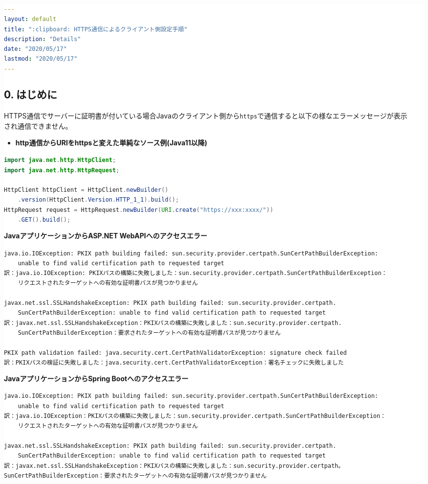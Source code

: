 ```yaml
---
layout: default
title: ":clipboard: HTTPS通信によるクライアント側設定手順"
description: "Details"
date: "2020/05/17"
lastmod: "2020/05/17"
---
```


## 0. はじめに

HTTPS通信でサーバーに証明書が付いている場合Javaのクライアント側から`https`で通信すると以下の様なエラーメッセージが表示  
され通信できません。  

-   **http通信からURIをhttpsと変えた単純なソース例(Java11以降)**  

```java
import java.net.http.HttpClient;
import java.net.http.HttpRequest;

HttpClient httpClient = HttpClient.newBuilder()
	.version(HttpClient.Version.HTTP_1_1).build();
HttpRequest request = HttpRequest.newBuilder(URI.create("https://xxx:xxxx/"))
    .GET().build();
```

**JavaアプリケーションからASP.NET WebAPIへのアクセスエラー**  

    java.io.IOException: PKIX path building failed: sun.security.provider.certpath.SunCertPathBuilderException: 
    	unable to find valid certification path to requested target
    訳：java.io.IOException: PKIXパスの構築に失敗しました：sun.security.provider.certpath.SunCertPathBuilderException：
    	リクエストされたターゲットへの有効な証明書パスが見つかりません

    javax.net.ssl.SSLHandshakeException: PKIX path building failed: sun.security.provider.certpath.
    	SunCertPathBuilderException: unable to find valid certification path to requested target
    訳：javax.net.ssl.SSLHandshakeException：PKIXパスの構築に失敗しました：sun.security.provider.certpath.
    	SunCertPathBuilderException：要求されたターゲットへの有効な証明書パスが見つかりません

    PKIX path validation failed: java.security.cert.CertPathValidatorException: signature check failed
    訳：PKIXパスの検証に失敗しました：java.security.cert.CertPathValidatorException：署名チェックに失敗しました

**JavaアプリケーションからSpring Bootへのアクセスエラー**  

    java.io.IOException: PKIX path building failed: sun.security.provider.certpath.SunCertPathBuilderException: 
    	unable to find valid certification path to requested target
    訳：java.io.IOException：PKIXパスの構築に失敗しました：sun.security.provider.certpath.SunCertPathBuilderException：
    	リクエストされたターゲットへの有効な証明書パスが見つかりません

    javax.net.ssl.SSLHandshakeException: PKIX path building failed: sun.security.provider.certpath.
    	SunCertPathBuilderException: unable to find valid certification path to requested target
    訳：javax.net.ssl.SSLHandshakeException：PKIXパスの構築に失敗しました：sun.security.provider.certpath。
    SunCertPathBuilderException：要求されたターゲットへの有効な証明書パスが見つかりません
